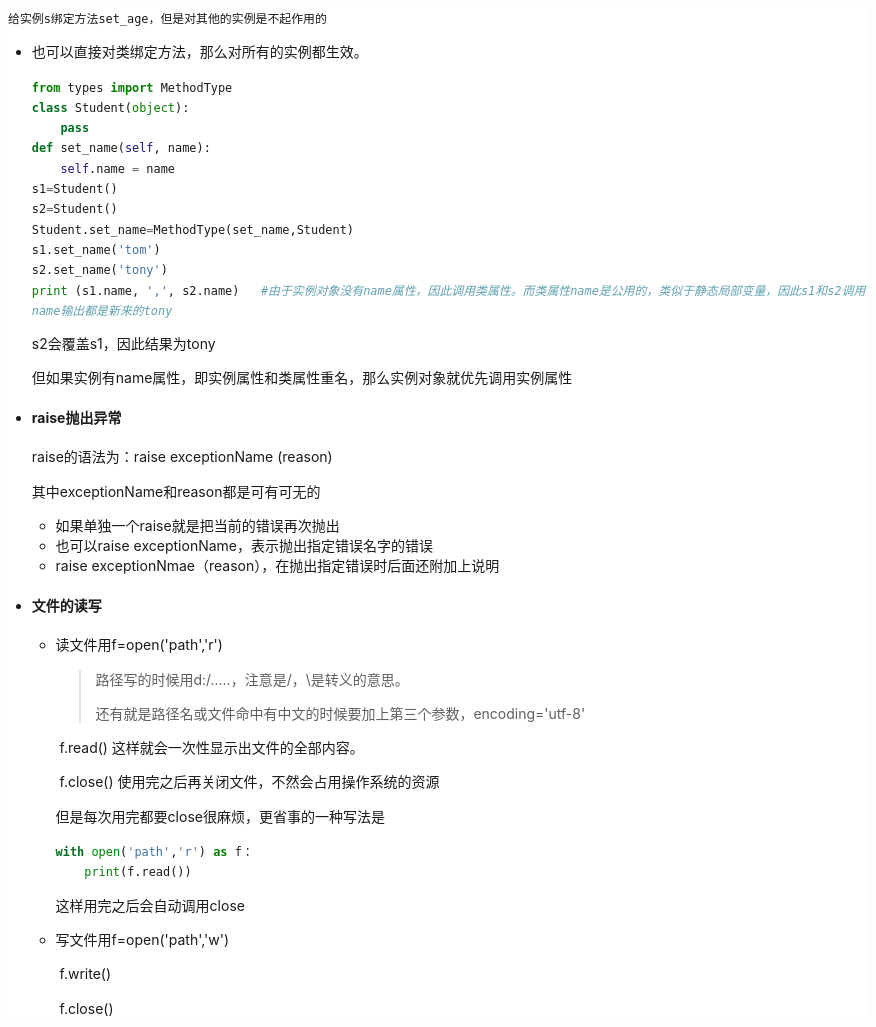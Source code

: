     给实例s绑定方法set_age，但是对其他的实例是不起作用的
    
  - 也可以直接对类绑定方法，那么对所有的实例都生效。

    ```python
    from types import MethodType
    class Student(object):   
        pass
    def set_name(self, name):    
        self.name = name
    s1=Student()
    s2=Student()
    Student.set_name=MethodType(set_name,Student)
    s1.set_name('tom')     
    s2.set_name('tony')
    print (s1.name, ',', s2.name)   #由于实例对象没有name属性，因此调用类属性。而类属性name是公用的，类似于静态局部变量，因此s1和s2调用name输出都是新来的tony
    ```

    s2会覆盖s1，因此结果为tony
    
    但如果实例有name属性，即实例属性和类属性重名，那么实例对象就优先调用实例属性

- #### raise抛出异常

  raise的语法为：raise exceptionName (reason)

  其中exceptionName和reason都是可有可无的

  - 如果单独一个raise就是把当前的错误再次抛出
  - 也可以raise exceptionName，表示抛出指定错误名字的错误
  - raise exceptionNmae（reason），在抛出指定错误时后面还附加上说明
  
- #### 文件的读写

  - 读文件用f=open('path','r')        

    > 路径写的时候用d:/.....，注意是/，\是转义的意思。
    >
    > 还有就是路径名或文件命中有中文的时候要加上第三个参数，encoding='utf-8'

    ​               f.read()        这样就会一次性显示出文件的全部内容。

    ​               f.close()       使用完之后再关闭文件，不然会占用操作系统的资源

    但是每次用完都要close很麻烦，更省事的一种写法是

    ```python
    with open('path','r') as f：
        print(f.read())    
    ```

    这样用完之后会自动调用close

  - 写文件用f=open('path','w')

    ​               f.write()

    ​               f.close()
